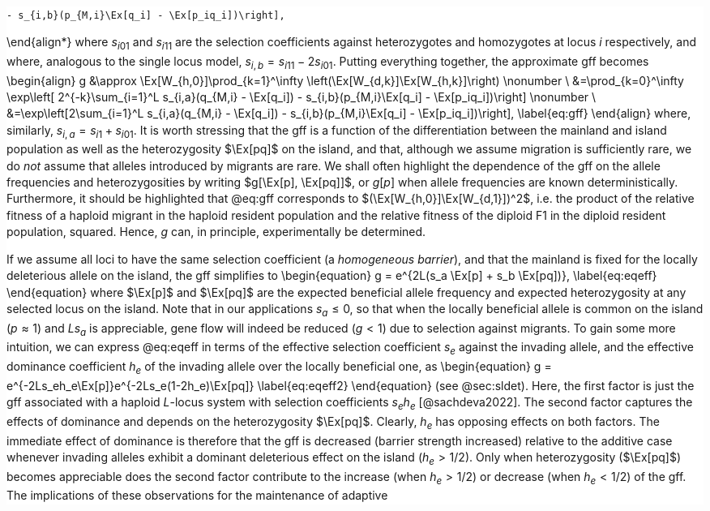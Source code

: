     - s_{i,b}(p_{M,i}\Ex[q_i] - \Ex[p_iq_i])\right],
\end{align*}
where $s_{i01}$ and $s_{i11}$ are the selection coefficients against
heterozygotes and homozygotes at locus $i$ respectively, and where, analogous
to the single locus model, $s_{i,b} = s_{i11} - 2s_{i01}$.
Putting everything together, the approximate gff becomes
\begin{align}
g 
 &\approx \Ex[W_{h,0}]\prod_{k=1}^\infty \left(\Ex[W_{d,k}]\Ex[W_{h,k}]\right)
 \nonumber \\
 &=\prod_{k=0}^\infty \exp\left[ 
    2^{-k}\sum_{i=1}^L s_{i,a}(q_{M,i} - \Ex[q_i]) - 
    s_{i,b}(p_{M,i}\Ex[q_i] - \Ex[p_iq_i])\right] \nonumber \\
&=\exp\left[2\sum_{i=1}^L 
    s_{i,a}(q_{M,i} - \Ex[q_i]) - s_{i,b}(p_{M,i}\Ex[q_i] -
    \Ex[p_iq_i])\right],
    \label{eq:gff}
\end{align}
where, similarly, $s_{i,a} = s_{i1} + s_{i01}$.
It is worth stressing that the gff is a function of the differentiation between
the mainland and island population as well as the heterozygosity $\Ex[pq]$ on
the island, and that, although we assume migration is sufficiently rare, we do
*not* assume that alleles introduced by migrants are rare.
We shall often highlight the dependence of the gff on the allele frequencies
and heterozygosities by writing $g[\Ex[p], \Ex[pq]]$, or $g[p]$ when allele
frequencies are known deterministically. 
Furthermore, it should be highlighted that @eq:gff corresponds to
$(\Ex[W_{h,0}]\Ex[W_{d,1}])^2$, i.e. the product of the relative fitness of a
haploid migrant in the haploid resident population and the relative fitness of
the diploid F1 in the diploid resident population, squared.
Hence, $g$ can, in principle, experimentally be determined. 

If we assume all loci to have the same selection coefficient (a *homogeneous
barrier*), and that the mainland is fixed for the locally deleterious allele on
the island, the gff simplifies to
\begin{equation}
  g = e^{2L(s_a \Ex[p] + s_b \Ex[pq])},
  \label{eq:eqeff}
\end{equation}
where $\Ex[p]$ and $\Ex[pq]$ are the expected beneficial allele frequency and
expected heterozygosity at any selected locus on the island.
Note that in our applications $s_a \le 0$, so that when the locally beneficial
allele is common on the island ($p \approx 1$) and $Ls_a$ is appreciable, gene
flow will indeed be reduced ($g < 1$) due to selection against migrants. 
To gain some more intuition, we can express @eq:eqeff in terms of the effective
selection coefficient $s_e$ against the invading allele, and the effective
dominance coefficient $h_e$ of the invading allele over the locally beneficial
one, as
\begin{equation}
  g = e^{-2Ls_eh_e\Ex[p]}e^{-2Ls_e(1-2h_e)\Ex[pq]}
  \label{eq:eqeff2}
\end{equation}
(see @sec:sldet). Here, the first factor is just the gff associated with a
haploid $L$-locus system with selection coefficients $s_eh_e$ [@sachdeva2022].
The second factor captures the effects of dominance and depends on the
heterozygosity $\Ex[pq]$.
Clearly, $h_e$ has opposing effects on both factors.
The immediate effect of dominance is therefore that the gff is decreased
(barrier strength increased) relative to the additive case whenever invading
alleles exhibit a dominant deleterious effect on the island ($h_e > 1/2$).
Only when heterozygosity ($\Ex[pq]$) becomes appreciable does the second factor
contribute to the increase (when $h_e > 1/2$) or decrease (when $h_e < 1/2$) of
the gff.
The implications of these observations for the maintenance of adaptive

[^fn]: The same result can be obtained in a slightly less cumbersome manner by
[^fit]: Note that a diploid model with these effective parameters does *not*